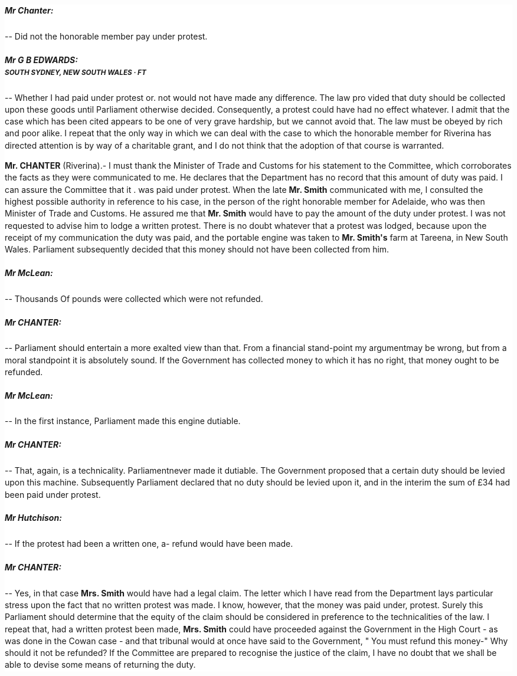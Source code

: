 ##### Mr Chanter:

--  Did not the honorable member pay under protest. 

##### Mr G B EDWARDS:<br><small class="text-muted">SOUTH SYDNEY, NEW SOUTH WALES &middot; FT</small>

-- Whether I had paid under protest or. not would not have made any difference. The law pro vided that duty should be collected upon these goods until Parliament otherwise decided. Consequently, a protest could have had no effect whatever. I admit that the case which has been cited appears to be one of very grave hardship, but we cannot avoid that. The law must be obeyed by rich and poor alike. I repeat that the only way in which we can deal with the case to which the honorable member for Riverina has directed attention is by way of a charitable grant, and I do not think that the adoption of that course is warranted. 


 **Mr. CHANTER** (Riverina).- I must thank the Minister of Trade and Customs for his statement to the Committee, which corroborates the facts as they were communicated to me. He declares that the Department has no record that this amount of duty was paid. I can assure the Committee that it . was paid under protest. When the late  **Mr. Smith**  communicated with me, I consulted the highest possible authority in reference to his case, in the person of the right honorable member for Adelaide, who was then Minister of Trade and Customs. He assured me that  **Mr. Smith**  would have to pay the amount of the duty under protest. I was not requested to advise him to lodge a written protest. There is no doubt whatever that a protest was lodged, because upon the receipt of my communication the duty was paid, and the portable engine was taken to  **Mr. Smith's**  farm at Tareena, in New South Wales. Parliament subsequently decided that this money should not have been collected from him. 

##### Mr McLean:

-- Thousands  Of pounds were collected which were not refunded. 

##### Mr CHANTER:

-- Parliament should entertain a more exalted view than that. From a financial stand-point my argumentmay be wrong, but from a moral standpoint it is absolutely sound. If the Government has collected money to which it has no right, that money ought to be refunded. 

##### Mr McLean:

--  In the first instance, Parliament made this engine dutiable. 

##### Mr CHANTER:

-- That, again, is a technicality. Parliamentnever made it dutiable. The Government proposed that a certain duty should be levied upon this machine. Subsequently Parliament declared that no duty should be levied upon it, and in the interim the sum of £34 had been paid under protest. 

##### Mr Hutchison:

--  If the protest had been a written one, a- refund would have been made. 

##### Mr CHANTER:

-- Yes, in that case  **Mrs. Smith**  would have had a legal claim. The letter which I have read from the Department lays particular stress upon the fact that no written protest was made. I know, however, that the money was paid under, protest. Surely this Parliament should determine that the equity of the claim should be considered in preference to the technicalities of the law. I repeat that, had a written protest been made,  **Mrs. Smith**  could have proceeded against the Government in the High Court - as was done in the Cowan case - and that tribunal would at once have said to the Government, " You must refund this money-" Why should it not be refunded? If the Committee are prepared to recognise the justice of the claim, I have no doubt that we shall be able to devise some means of returning the duty. 
